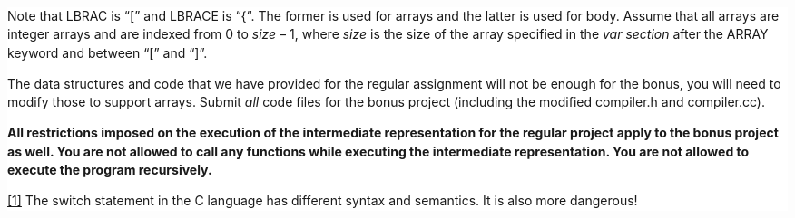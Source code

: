 <td colspan="4" width="78"></td>
<td colspan="2" width="57"></td>
</tr>
<tr>
<td width="91"></td>
<td width="35"></td>
<td width="256"></td>
<td width="1"></td>
<td width="49"></td>
<td width="15"></td>
<td width="13"></td>
<td width="53"></td>
<td width="5"></td>
</tr>
</tbody>
</table>
Note that LBRAC is “[” and LBRACE is “{“. The former is used for arrays and the latter is used for body. Assume that all arrays are integer arrays and are indexed from 0 to <em>size </em>– 1, where <em>size </em>is the size of the array specified in the <em>var </em><em>section </em>after the ARRAY keyword and between “[” and “]”.

The data structures and code that we have provided for the regular assignment will not be enough for the bonus, you will need to modify those to support arrays. Submit <em>all </em>code files for the bonus project (including the modified compiler.h and compiler.cc).

<strong>All restrictions imposed on the execution of the intermediate representation for the regular project apply to the bonus project as well. You are not allowed to call any functions while executing the intermediate representation. You are not allowed to execute the program recursively.</strong>

<a href="#_ftnref1" name="_ftn1">[1]</a> The switch statement in the C language has different syntax and semantics. It is also more dangerous!
